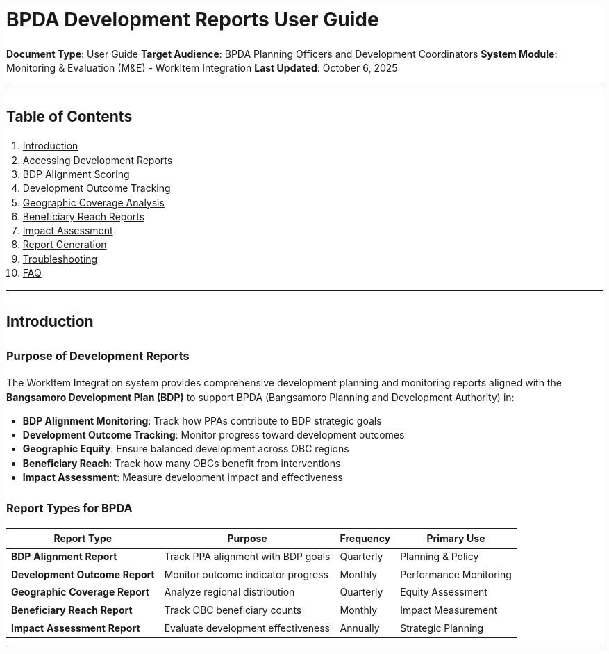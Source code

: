# BPDA Development Reports User Guide

**Document Type**: User Guide
**Target Audience**: BPDA Planning Officers and Development Coordinators
**System Module**: Monitoring & Evaluation (M&E) - WorkItem Integration
**Last Updated**: October 6, 2025

---

## Table of Contents

1. [Introduction](#introduction)
2. [Accessing Development Reports](#accessing-development-reports)
3. [BDP Alignment Scoring](#bdp-alignment-scoring)
4. [Development Outcome Tracking](#development-outcome-tracking)
5. [Geographic Coverage Analysis](#geographic-coverage-analysis)
6. [Beneficiary Reach Reports](#beneficiary-reach-reports)
7. [Impact Assessment](#impact-assessment)
8. [Report Generation](#report-generation)
9. [Troubleshooting](#troubleshooting)
10. [FAQ](#faq)

---

## Introduction

### Purpose of Development Reports

The WorkItem Integration system provides comprehensive development planning and monitoring reports aligned with the **Bangsamoro Development Plan (BDP)** to support BPDA (Bangsamoro Planning and Development Authority) in:

- **BDP Alignment Monitoring**: Track how PPAs contribute to BDP strategic goals
- **Development Outcome Tracking**: Monitor progress toward development outcomes
- **Geographic Equity**: Ensure balanced development across OBC regions
- **Beneficiary Reach**: Track how many OBCs benefit from interventions
- **Impact Assessment**: Measure development impact and effectiveness

### Report Types for BPDA

| Report Type | Purpose | Frequency | Primary Use |
|-------------|---------|-----------|-------------|
| **BDP Alignment Report** | Track PPA alignment with BDP goals | Quarterly | Planning & Policy |
| **Development Outcome Report** | Monitor outcome indicator progress | Monthly | Performance Monitoring |
| **Geographic Coverage Report** | Analyze regional distribution | Quarterly | Equity Assessment |
| **Beneficiary Reach Report** | Track OBC beneficiary counts | Monthly | Impact Measurement |
| **Impact Assessment Report** | Evaluate development effectiveness | Annually | Strategic Planning |

---